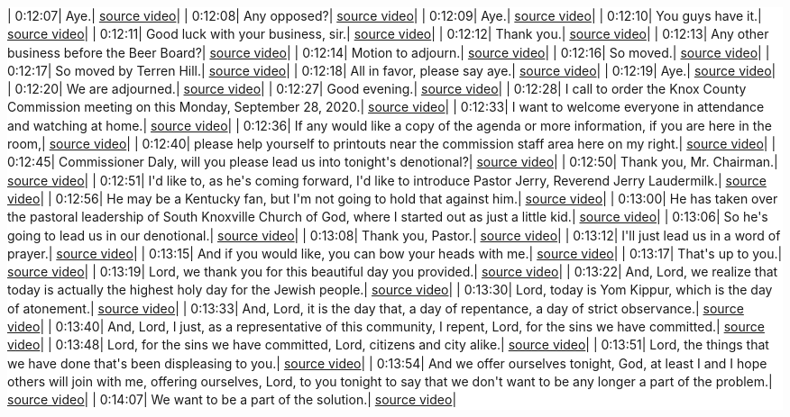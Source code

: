 | 0:12:07| Aye.| [source video](https://archive.org/details/co-com-r-267-200928-combined?start=727)|
| 0:12:08| Any opposed?| [source video](https://archive.org/details/co-com-r-267-200928-combined?start=728)|
| 0:12:09| Aye.| [source video](https://archive.org/details/co-com-r-267-200928-combined?start=729)|
| 0:12:10| You guys have it.| [source video](https://archive.org/details/co-com-r-267-200928-combined?start=730)|
| 0:12:11| Good luck with your business, sir.| [source video](https://archive.org/details/co-com-r-267-200928-combined?start=731)|
| 0:12:12| Thank you.| [source video](https://archive.org/details/co-com-r-267-200928-combined?start=732)|
| 0:12:13| Any other business before the Beer Board?| [source video](https://archive.org/details/co-com-r-267-200928-combined?start=733)|
| 0:12:14| Motion to adjourn.| [source video](https://archive.org/details/co-com-r-267-200928-combined?start=734)|
| 0:12:16| So moved.| [source video](https://archive.org/details/co-com-r-267-200928-combined?start=736)|
| 0:12:17| So moved by Terren Hill.| [source video](https://archive.org/details/co-com-r-267-200928-combined?start=737)|
| 0:12:18| All in favor, please say aye.| [source video](https://archive.org/details/co-com-r-267-200928-combined?start=738)|
| 0:12:19| Aye.| [source video](https://archive.org/details/co-com-r-267-200928-combined?start=739)|
| 0:12:20| We are adjourned.| [source video](https://archive.org/details/co-com-r-267-200928-combined?start=740)|
| 0:12:27| Good evening.| [source video](https://archive.org/details/co-com-r-267-200928-combined?start=747)|
| 0:12:28| I call to order the Knox County Commission meeting on this Monday, September 28, 2020.| [source video](https://archive.org/details/co-com-r-267-200928-combined?start=748)|
| 0:12:33| I want to welcome everyone in attendance and watching at home.| [source video](https://archive.org/details/co-com-r-267-200928-combined?start=753)|
| 0:12:36| If any would like a copy of the agenda or more information, if you are here in the room,| [source video](https://archive.org/details/co-com-r-267-200928-combined?start=756)|
| 0:12:40| please help yourself to printouts near the commission staff area here on my right.| [source video](https://archive.org/details/co-com-r-267-200928-combined?start=760)|
| 0:12:45| Commissioner Daly, will you please lead us into tonight's denotional?| [source video](https://archive.org/details/co-com-r-267-200928-combined?start=765)|
| 0:12:50| Thank you, Mr. Chairman.| [source video](https://archive.org/details/co-com-r-267-200928-combined?start=770)|
| 0:12:51| I'd like to, as he's coming forward, I'd like to introduce Pastor Jerry, Reverend Jerry Laudermilk.| [source video](https://archive.org/details/co-com-r-267-200928-combined?start=771)|
| 0:12:56| He may be a Kentucky fan, but I'm not going to hold that against him.| [source video](https://archive.org/details/co-com-r-267-200928-combined?start=776)|
| 0:13:00| He has taken over the pastoral leadership of South Knoxville Church of God, where I started out as just a little kid.| [source video](https://archive.org/details/co-com-r-267-200928-combined?start=780)|
| 0:13:06| So he's going to lead us in our denotional.| [source video](https://archive.org/details/co-com-r-267-200928-combined?start=786)|
| 0:13:08| Thank you, Pastor.| [source video](https://archive.org/details/co-com-r-267-200928-combined?start=788)|
| 0:13:12| I'll just lead us in a word of prayer.| [source video](https://archive.org/details/co-com-r-267-200928-combined?start=792)|
| 0:13:15| And if you would like, you can bow your heads with me.| [source video](https://archive.org/details/co-com-r-267-200928-combined?start=795)|
| 0:13:17| That's up to you.| [source video](https://archive.org/details/co-com-r-267-200928-combined?start=797)|
| 0:13:19| Lord, we thank you for this beautiful day you provided.| [source video](https://archive.org/details/co-com-r-267-200928-combined?start=799)|
| 0:13:22| And, Lord, we realize that today is actually the highest holy day for the Jewish people.| [source video](https://archive.org/details/co-com-r-267-200928-combined?start=802)|
| 0:13:30| Lord, today is Yom Kippur, which is the day of atonement.| [source video](https://archive.org/details/co-com-r-267-200928-combined?start=810)|
| 0:13:33| And, Lord, it is the day that, a day of repentance, a day of strict observance.| [source video](https://archive.org/details/co-com-r-267-200928-combined?start=813)|
| 0:13:40| And, Lord, I just, as a representative of this community, I repent, Lord, for the sins we have committed.| [source video](https://archive.org/details/co-com-r-267-200928-combined?start=820)|
| 0:13:48| Lord, for the sins we have committed, Lord, citizens and city alike.| [source video](https://archive.org/details/co-com-r-267-200928-combined?start=828)|
| 0:13:51| Lord, the things that we have done that's been displeasing to you.| [source video](https://archive.org/details/co-com-r-267-200928-combined?start=831)|
| 0:13:54| And we offer ourselves tonight, God, at least I and I hope others will join with me, offering ourselves, Lord, to you tonight to say that we don't want to be any longer a part of the problem.| [source video](https://archive.org/details/co-com-r-267-200928-combined?start=834)|
| 0:14:07| We want to be a part of the solution.| [source video](https://archive.org/details/co-com-r-267-200928-combined?start=847)|